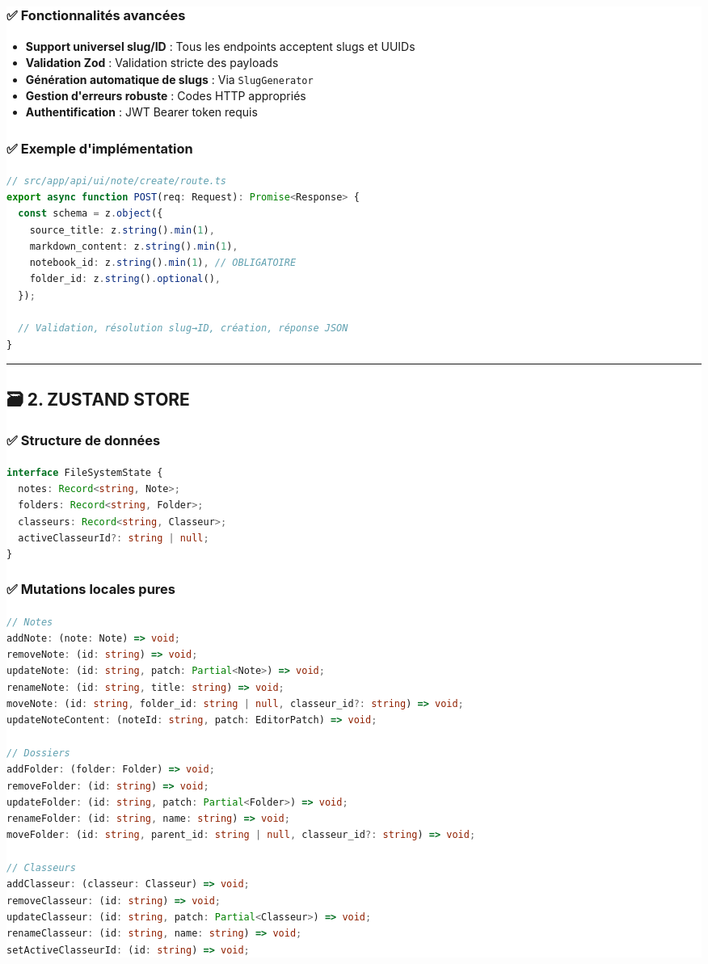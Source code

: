### **✅ Fonctionnalités avancées**
- **Support universel slug/ID** : Tous les endpoints acceptent slugs et UUIDs
- **Validation Zod** : Validation stricte des payloads
- **Génération automatique de slugs** : Via `SlugGenerator`
- **Gestion d'erreurs robuste** : Codes HTTP appropriés
- **Authentification** : JWT Bearer token requis

### **✅ Exemple d'implémentation**
```typescript
// src/app/api/ui/note/create/route.ts
export async function POST(req: Request): Promise<Response> {
  const schema = z.object({
    source_title: z.string().min(1),
    markdown_content: z.string().min(1),
    notebook_id: z.string().min(1), // OBLIGATOIRE
    folder_id: z.string().optional(),
  });
  
  // Validation, résolution slug→ID, création, réponse JSON
}
```

---

## 🗃️ **2. ZUSTAND STORE**

### **✅ Structure de données**
```typescript
interface FileSystemState {
  notes: Record<string, Note>;
  folders: Record<string, Folder>;
  classeurs: Record<string, Classeur>;
  activeClasseurId?: string | null;
}
```

### **✅ Mutations locales pures**
```typescript
// Notes
addNote: (note: Note) => void;
removeNote: (id: string) => void;
updateNote: (id: string, patch: Partial<Note>) => void;
renameNote: (id: string, title: string) => void;
moveNote: (id: string, folder_id: string | null, classeur_id?: string) => void;
updateNoteContent: (noteId: string, patch: EditorPatch) => void;

// Dossiers
addFolder: (folder: Folder) => void;
removeFolder: (id: string) => void;
updateFolder: (id: string, patch: Partial<Folder>) => void;
renameFolder: (id: string, name: string) => void;
moveFolder: (id: string, parent_id: string | null, classeur_id?: string) => void;

// Classeurs
addClasseur: (classeur: Classeur) => void;
removeClasseur: (id: string) => void;
updateClasseur: (id: string, patch: Partial<Classeur>) => void;
renameClasseur: (id: string, name: string) => void;
setActiveClasseurId: (id: string) => void;
```
